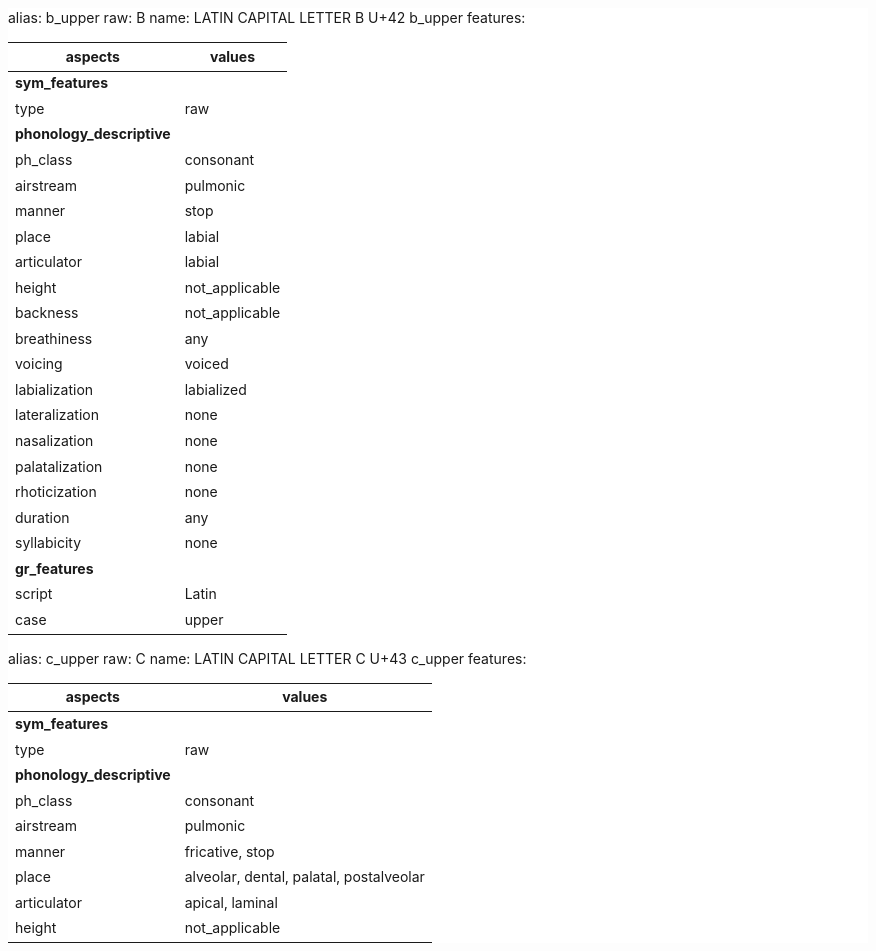   alias: b_upper  raw: B  name: LATIN CAPITAL LETTER B U+42
  b_upper features:

| aspects                   | values         |
|---------------------------|----------------|
| **sym_features**          |                |
| type                      | raw            |
| **phonology_descriptive** |                |
| ph_class                  | consonant      |
| airstream                 | pulmonic       |
| manner                    | stop           |
| place                     | labial         |
| articulator               | labial         |
| height                    | not_applicable |
| backness                  | not_applicable |
| breathiness               | any            |
| voicing                   | voiced         |
| labialization             | labialized     |
| lateralization            | none           |
| nasalization              | none           |
| palatalization            | none           |
| rhoticization             | none           |
| duration                  | any            |
| syllabicity               | none           |
| **gr_features**           |                |
| script                    | Latin          |
| case                      | upper          |


  alias: c_upper  raw: C  name: LATIN CAPITAL LETTER C U+43
  c_upper features:

| aspects                   | values                                  |
|---------------------------|-----------------------------------------|
| **sym_features**          |                                         |
| type                      | raw                                     |
| **phonology_descriptive** |                                         |
| ph_class                  | consonant                               |
| airstream                 | pulmonic                                |
| manner                    | fricative, stop                         |
| place                     | alveolar, dental, palatal, postalveolar |
| articulator               | apical, laminal                         |
| height                    | not_applicable                          |